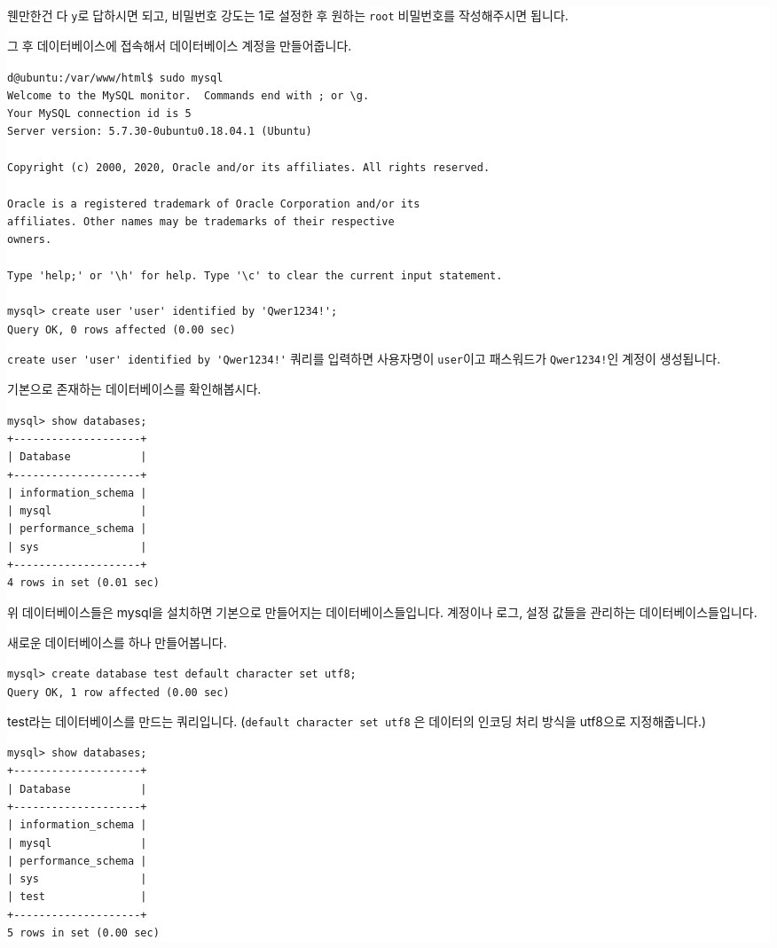 웬만한건 다 `y`로 답하시면 되고, 비밀번호 강도는 1로 설정한 후 원하는 `root` 비밀번호를 작성해주시면 됩니다.

그 후 데이터베이스에 접속해서 데이터베이스 계정을 만들어줍니다.

```shell
d@ubuntu:/var/www/html$ sudo mysql
Welcome to the MySQL monitor.  Commands end with ; or \g.
Your MySQL connection id is 5
Server version: 5.7.30-0ubuntu0.18.04.1 (Ubuntu)

Copyright (c) 2000, 2020, Oracle and/or its affiliates. All rights reserved.

Oracle is a registered trademark of Oracle Corporation and/or its
affiliates. Other names may be trademarks of their respective
owners.

Type 'help;' or '\h' for help. Type '\c' to clear the current input statement.

mysql> create user 'user' identified by 'Qwer1234!';
Query OK, 0 rows affected (0.00 sec)
```

`create user 'user' identified by 'Qwer1234!'` 쿼리를 입력하면 사용자명이 `user`이고 패스워드가 `Qwer1234!`인 계정이 생성됩니다.

기본으로 존재하는 데이터베이스를 확인해봅시다. 

```
mysql> show databases;
+--------------------+
| Database           |
+--------------------+
| information_schema |
| mysql              |
| performance_schema |
| sys                |
+--------------------+
4 rows in set (0.01 sec)
```

위 데이터베이스들은 mysql을 설치하면 기본으로 만들어지는 데이터베이스들입니다. 계정이나 로그, 설정 값들을 관리하는 데이터베이스들입니다.

새로운 데이터베이스를 하나 만들어봅니다.

```
mysql> create database test default character set utf8;
Query OK, 1 row affected (0.00 sec)
```

test라는 데이터베이스를 만드는 쿼리입니다. (`default character set utf8` 은 데이터의 인코딩 처리 방식을 utf8으로 지정해줍니다.)

```
mysql> show databases;
+--------------------+
| Database           |
+--------------------+
| information_schema |
| mysql              |
| performance_schema |
| sys                |
| test               |
+--------------------+
5 rows in set (0.00 sec)
```

